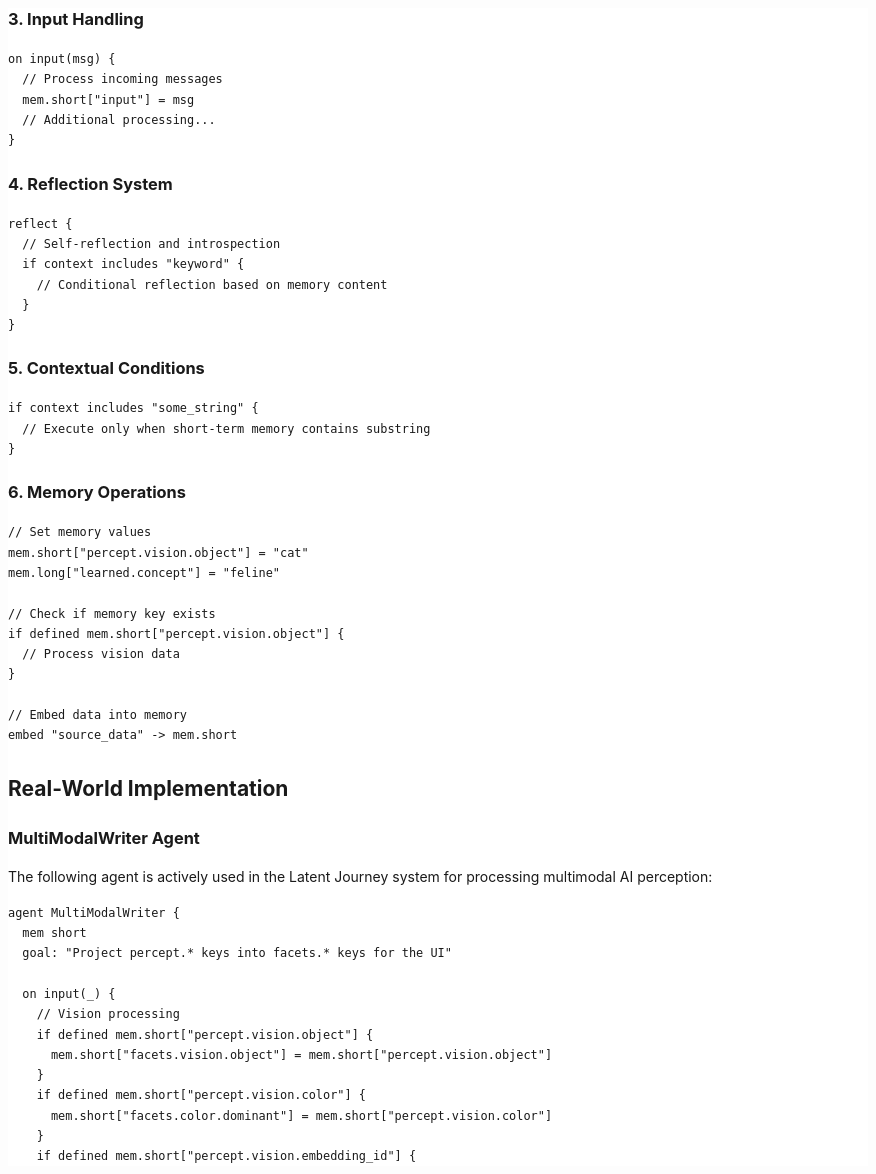 ### 3. Input Handling

```sentience
on input(msg) {
  // Process incoming messages
  mem.short["input"] = msg
  // Additional processing...
}
```

### 4. Reflection System

```sentience
reflect {
  // Self-reflection and introspection
  if context includes "keyword" {
    // Conditional reflection based on memory content
  }
}
```

### 5. Contextual Conditions

```sentience
if context includes "some_string" {
  // Execute only when short-term memory contains substring
}
```

### 6. Memory Operations

```sentience
// Set memory values
mem.short["percept.vision.object"] = "cat"
mem.long["learned.concept"] = "feline"

// Check if memory key exists
if defined mem.short["percept.vision.object"] {
  // Process vision data
}

// Embed data into memory
embed "source_data" -> mem.short
```

## Real-World Implementation

### MultiModalWriter Agent

The following agent is actively used in the Latent Journey system for processing multimodal AI perception:

```sentience
agent MultiModalWriter {
  mem short
  goal: "Project percept.* keys into facets.* keys for the UI"

  on input(_) {
    // Vision processing
    if defined mem.short["percept.vision.object"] {
      mem.short["facets.vision.object"] = mem.short["percept.vision.object"]
    }
    if defined mem.short["percept.vision.color"] {
      mem.short["facets.color.dominant"] = mem.short["percept.vision.color"]
    }
    if defined mem.short["percept.vision.embedding_id"] {
```